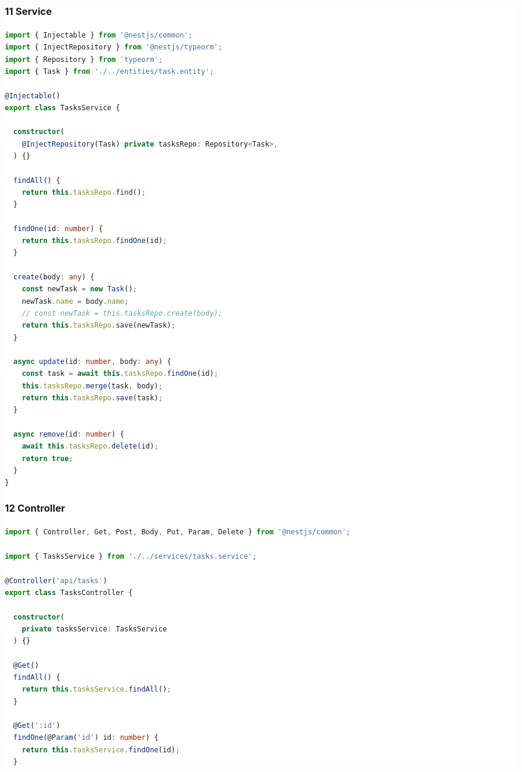 ### 11 Service
```ts
import { Injectable } from '@nestjs/common';
import { InjectRepository } from '@nestjs/typeorm';
import { Repository } from 'typeorm';
import { Task } from './../entities/task.entity';

@Injectable()
export class TasksService {

  constructor(
    @InjectRepository(Task) private tasksRepo: Repository<Task>,
  ) {}

  findAll() {
    return this.tasksRepo.find();
  }

  findOne(id: number) {
    return this.tasksRepo.findOne(id);
  }

  create(body: any) {
    const newTask = new Task();
    newTask.name = body.name;
    // const newTask = this.tasksRepo.create(body);
    return this.tasksRepo.save(newTask);
  }

  async update(id: number, body: any) {
    const task = await this.tasksRepo.findOne(id);
    this.tasksRepo.merge(task, body);
    return this.tasksRepo.save(task);
  }

  async remove(id: number) {
    await this.tasksRepo.delete(id);
    return true;
  }
}
```
### 12 Controller
```ts
import { Controller, Get, Post, Body, Put, Param, Delete } from '@nestjs/common';

import { TasksService } from './../services/tasks.service';

@Controller('api/tasks')
export class TasksController {

  constructor(
    private tasksService: TasksService
  ) {}

  @Get()
  findAll() {
    return this.tasksService.findAll();
  }

  @Get(':id')
  findOne(@Param('id') id: number) {
    return this.tasksService.findOne(id);
  }
```